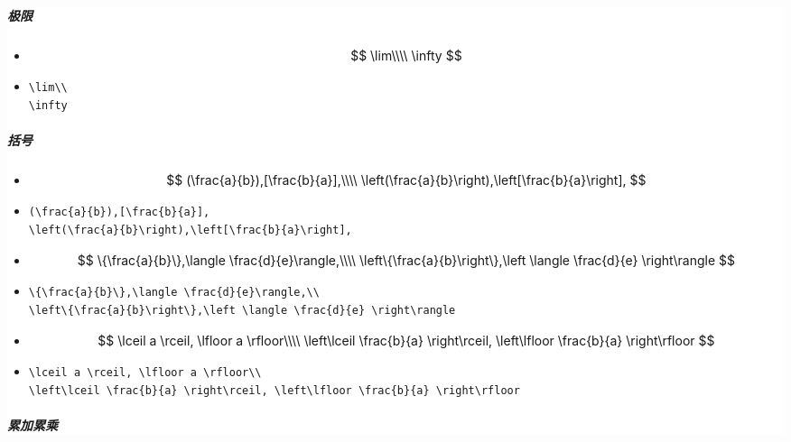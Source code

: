 



##### 极限

- $$
  \lim\\\\
  \infty
  $$

- ```html
  \lim\\
  \infty
  ```





##### 括号

- $$
  (\frac{a}{b}),[\frac{b}{a}],\\\\
  \left(\frac{a}{b}\right),\left[\frac{b}{a}\right],
  $$

- ```html
  (\frac{a}{b}),[\frac{b}{a}],
  \left(\frac{a}{b}\right),\left[\frac{b}{a}\right],
  ```

- $$
  \{\frac{a}{b}\},\langle \frac{d}{e}\rangle,\\\\
  \left\{\frac{a}{b}\right\},\left \langle \frac{d}{e} \right\rangle
  $$

- ```html
  \{\frac{a}{b}\},\langle \frac{d}{e}\rangle,\\
  \left\{\frac{a}{b}\right\},\left \langle \frac{d}{e} \right\rangle
  ```

- $$
  \lceil a \rceil, \lfloor a \rfloor\\\\
  \left\lceil \frac{b}{a} \right\rceil, \left\lfloor \frac{b}{a} \right\rfloor
  $$

- ```html
  \lceil a \rceil, \lfloor a \rfloor\\
  \left\lceil \frac{b}{a} \right\rceil, \left\lfloor \frac{b}{a} \right\rfloor
  ```





##### 累加累乘
